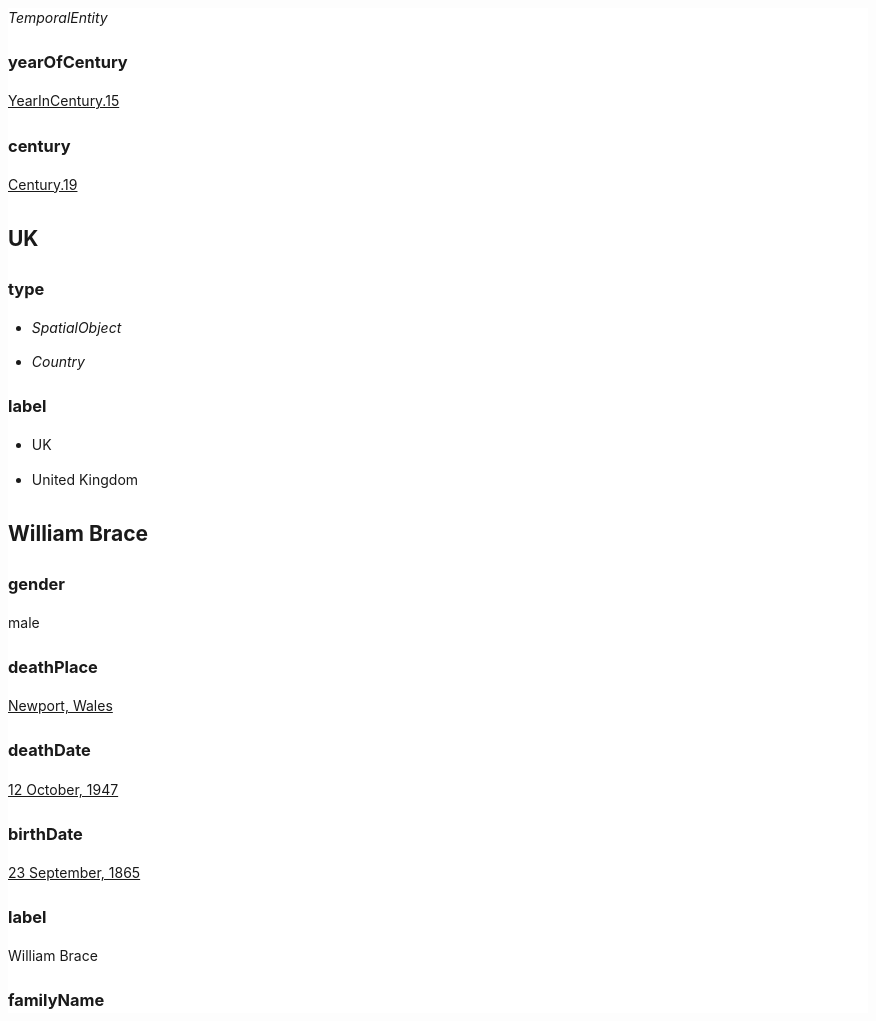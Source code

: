 
*TemporalEntity*

### yearOfCentury


[YearInCentury.15](#YearInCentury.15)

### century


[Century.19](#Century.19)

## UK

### type

 - *SpatialObject*

 - *Country*

### label

 - UK

 - United Kingdom

## William Brace

### gender


male

### deathPlace


[Newport, Wales](#Newport-Wales)

### deathDate


[12 October, 1947](#12-October-1947)

### birthDate


[23 September, 1865](#23-September-1865)

### label


William Brace

### familyName
